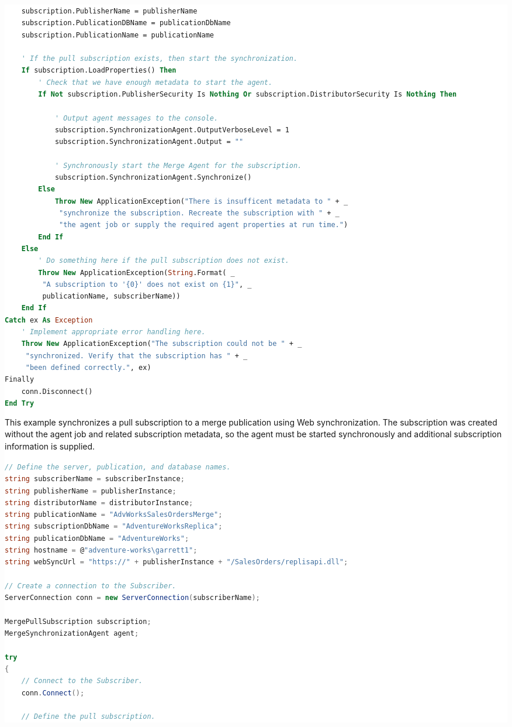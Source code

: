 ```vb  
    subscription.PublisherName = publisherName  
    subscription.PublicationDBName = publicationDbName  
    subscription.PublicationName = publicationName  
  
    ' If the pull subscription exists, then start the synchronization.  
    If subscription.LoadProperties() Then  
        ' Check that we have enough metadata to start the agent.  
        If Not subscription.PublisherSecurity Is Nothing Or subscription.DistributorSecurity Is Nothing Then  
  
            ' Output agent messages to the console.   
            subscription.SynchronizationAgent.OutputVerboseLevel = 1  
            subscription.SynchronizationAgent.Output = ""  
  
            ' Synchronously start the Merge Agent for the subscription.  
            subscription.SynchronizationAgent.Synchronize()  
        Else  
            Throw New ApplicationException("There is insufficent metadata to " + _  
             "synchronize the subscription. Recreate the subscription with " + _  
             "the agent job or supply the required agent properties at run time.")  
        End If  
    Else  
        ' Do something here if the pull subscription does not exist.  
        Throw New ApplicationException(String.Format( _  
         "A subscription to '{0}' does not exist on {1}", _  
         publicationName, subscriberName))  
    End If  
Catch ex As Exception  
    ' Implement appropriate error handling here.  
    Throw New ApplicationException("The subscription could not be " + _  
     "synchronized. Verify that the subscription has " + _  
     "been defined correctly.", ex)  
Finally  
    conn.Disconnect()  
End Try  
```  
  
 This example synchronizes a pull subscription to a merge publication using Web synchronization. The subscription was created without the agent job and related subscription metadata, so the agent must be started synchronously and additional subscription information is supplied.  
  
```c#  
// Define the server, publication, and database names.  
string subscriberName = subscriberInstance;  
string publisherName = publisherInstance;  
string distributorName = distributorInstance;  
string publicationName = "AdvWorksSalesOrdersMerge";  
string subscriptionDbName = "AdventureWorksReplica";  
string publicationDbName = "AdventureWorks";  
string hostname = @"adventure-works\garrett1";  
string webSyncUrl = "https://" + publisherInstance + "/SalesOrders/replisapi.dll";  
  
// Create a connection to the Subscriber.  
ServerConnection conn = new ServerConnection(subscriberName);  
  
MergePullSubscription subscription;  
MergeSynchronizationAgent agent;  
  
try  
{  
    // Connect to the Subscriber.  
    conn.Connect();  
  
    // Define the pull subscription.  
```